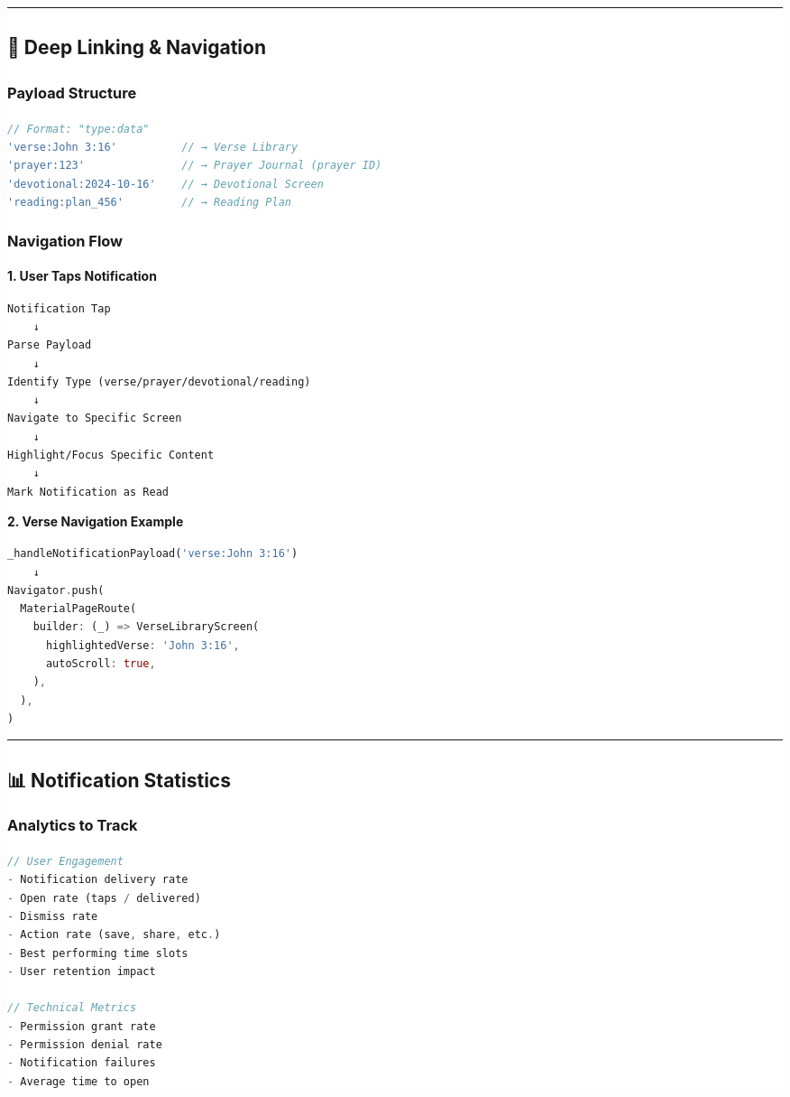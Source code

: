 
---

## 🔗 Deep Linking & Navigation

### Payload Structure
```dart
// Format: "type:data"
'verse:John 3:16'          // → Verse Library
'prayer:123'               // → Prayer Journal (prayer ID)
'devotional:2024-10-16'    // → Devotional Screen
'reading:plan_456'         // → Reading Plan
```

### Navigation Flow

**1. User Taps Notification**
```
Notification Tap
    ↓
Parse Payload
    ↓
Identify Type (verse/prayer/devotional/reading)
    ↓
Navigate to Specific Screen
    ↓
Highlight/Focus Specific Content
    ↓
Mark Notification as Read
```

**2. Verse Navigation Example**
```dart
_handleNotificationPayload('verse:John 3:16')
    ↓
Navigator.push(
  MaterialPageRoute(
    builder: (_) => VerseLibraryScreen(
      highlightedVerse: 'John 3:16',
      autoScroll: true,
    ),
  ),
)
```

---

## 📊 Notification Statistics

### Analytics to Track
```dart
// User Engagement
- Notification delivery rate
- Open rate (taps / delivered)
- Dismiss rate
- Action rate (save, share, etc.)
- Best performing time slots
- User retention impact

// Technical Metrics
- Permission grant rate
- Permission denial rate
- Notification failures
- Average time to open
```